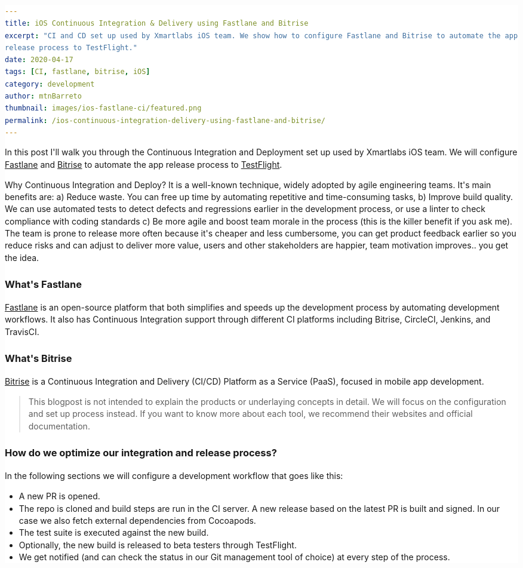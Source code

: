 ```yaml
---
title: iOS Continuous Integration & Delivery using Fastlane and Bitrise
excerpt: "CI and CD set up used by Xmartlabs iOS team. We show how to configure Fastlane and Bitrise to automate the app release process to TestFlight."
date: 2020-04-17
tags: [CI, fastlane, bitrise, iOS]
category: development
author: mtnBarreto
thumbnail: images/ios-fastlane-ci/featured.png
permalink: /ios-continuous-integration-delivery-using-fastlane-and-bitrise/
---
```


In this post I'll walk you through the Continuous Integration and Deployment set up used by Xmartlabs iOS team. We will configure [Fastlane](https://fastlane.tools/) and [Bitrise](https://www.bitrise.io/) to automate the app release process to [TestFlight](https://developer.apple.com/testflight/).

Why Continuous Integration and Deploy? It is a well-known technique, widely adopted by agile engineering teams. It's main benefits are: a) Reduce waste. You can free up time by automating repetitive and time-consuming tasks, b) Improve build quality. We can use automated tests to detect defects and regressions earlier in the development process, or use a linter to check compliance with coding standards c) Be more agile and boost team morale in the process (this is the killer benefit if you ask me). The team is prone to release more often because it's cheaper and less cumbersome, you can get product feedback earlier so you reduce risks and can adjust to deliver more value, users and other stakeholders are happier, team motivation improves.. you get the idea.


### What's Fastlane

[Fastlane](https://https://fastlane.tools/) is an open-source platform that both simplifies and speeds up the development process by automating development workflows. It also has Continuous Integration support through different CI platforms including Bitrise, CircleCI, Jenkins, and TravisCI.

### What's Bitrise

[Bitrise](https://www.bitrise.io/) is a Continuous Integration and Delivery (CI/CD) Platform as a Service (PaaS), focused in mobile app development.

> This blogpost is not intended to explain the products or underlaying concepts in detail. We will focus on the configuration and set up process instead. If you want to know more about each tool, we recommend their websites and official documentation.


### How do we optimize our integration and release process?

In the following sections we will configure a development workflow that goes like this:
* A new PR is opened.
* The repo is cloned and build steps are run in the CI server. A new release based on the latest PR is built and signed. In our case we also fetch external dependencies from Cocoapods.
* The test suite is executed against the new build.
* Optionally, the new build is released to beta testers through TestFlight.
* We get notified (and can check the status in our Git management tool of choice) at every step of the process.
